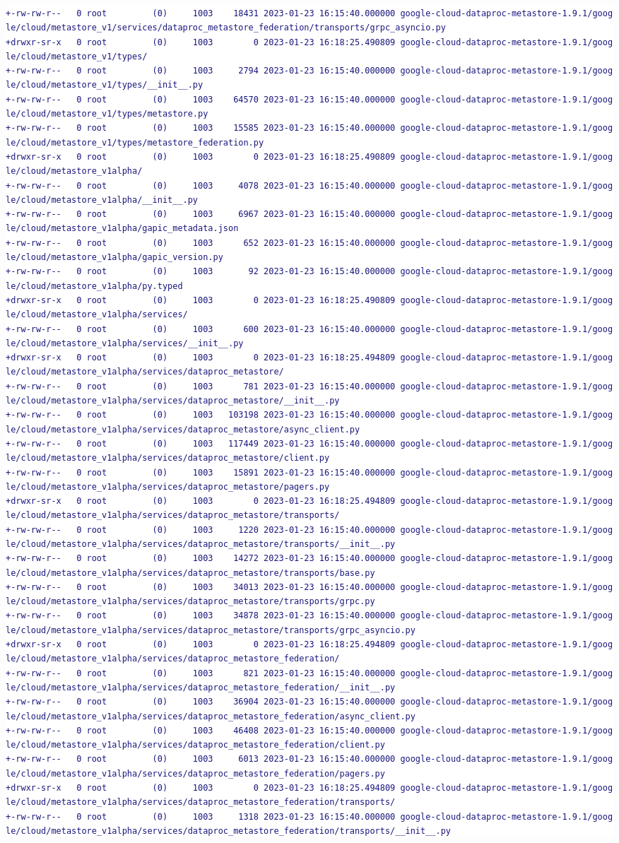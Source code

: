 ```diff
+-rw-rw-r--   0 root         (0)     1003    18431 2023-01-23 16:15:40.000000 google-cloud-dataproc-metastore-1.9.1/google/cloud/metastore_v1/services/dataproc_metastore_federation/transports/grpc_asyncio.py
+drwxr-sr-x   0 root         (0)     1003        0 2023-01-23 16:18:25.490809 google-cloud-dataproc-metastore-1.9.1/google/cloud/metastore_v1/types/
+-rw-rw-r--   0 root         (0)     1003     2794 2023-01-23 16:15:40.000000 google-cloud-dataproc-metastore-1.9.1/google/cloud/metastore_v1/types/__init__.py
+-rw-rw-r--   0 root         (0)     1003    64570 2023-01-23 16:15:40.000000 google-cloud-dataproc-metastore-1.9.1/google/cloud/metastore_v1/types/metastore.py
+-rw-rw-r--   0 root         (0)     1003    15585 2023-01-23 16:15:40.000000 google-cloud-dataproc-metastore-1.9.1/google/cloud/metastore_v1/types/metastore_federation.py
+drwxr-sr-x   0 root         (0)     1003        0 2023-01-23 16:18:25.490809 google-cloud-dataproc-metastore-1.9.1/google/cloud/metastore_v1alpha/
+-rw-rw-r--   0 root         (0)     1003     4078 2023-01-23 16:15:40.000000 google-cloud-dataproc-metastore-1.9.1/google/cloud/metastore_v1alpha/__init__.py
+-rw-rw-r--   0 root         (0)     1003     6967 2023-01-23 16:15:40.000000 google-cloud-dataproc-metastore-1.9.1/google/cloud/metastore_v1alpha/gapic_metadata.json
+-rw-rw-r--   0 root         (0)     1003      652 2023-01-23 16:15:40.000000 google-cloud-dataproc-metastore-1.9.1/google/cloud/metastore_v1alpha/gapic_version.py
+-rw-rw-r--   0 root         (0)     1003       92 2023-01-23 16:15:40.000000 google-cloud-dataproc-metastore-1.9.1/google/cloud/metastore_v1alpha/py.typed
+drwxr-sr-x   0 root         (0)     1003        0 2023-01-23 16:18:25.490809 google-cloud-dataproc-metastore-1.9.1/google/cloud/metastore_v1alpha/services/
+-rw-rw-r--   0 root         (0)     1003      600 2023-01-23 16:15:40.000000 google-cloud-dataproc-metastore-1.9.1/google/cloud/metastore_v1alpha/services/__init__.py
+drwxr-sr-x   0 root         (0)     1003        0 2023-01-23 16:18:25.494809 google-cloud-dataproc-metastore-1.9.1/google/cloud/metastore_v1alpha/services/dataproc_metastore/
+-rw-rw-r--   0 root         (0)     1003      781 2023-01-23 16:15:40.000000 google-cloud-dataproc-metastore-1.9.1/google/cloud/metastore_v1alpha/services/dataproc_metastore/__init__.py
+-rw-rw-r--   0 root         (0)     1003   103198 2023-01-23 16:15:40.000000 google-cloud-dataproc-metastore-1.9.1/google/cloud/metastore_v1alpha/services/dataproc_metastore/async_client.py
+-rw-rw-r--   0 root         (0)     1003   117449 2023-01-23 16:15:40.000000 google-cloud-dataproc-metastore-1.9.1/google/cloud/metastore_v1alpha/services/dataproc_metastore/client.py
+-rw-rw-r--   0 root         (0)     1003    15891 2023-01-23 16:15:40.000000 google-cloud-dataproc-metastore-1.9.1/google/cloud/metastore_v1alpha/services/dataproc_metastore/pagers.py
+drwxr-sr-x   0 root         (0)     1003        0 2023-01-23 16:18:25.494809 google-cloud-dataproc-metastore-1.9.1/google/cloud/metastore_v1alpha/services/dataproc_metastore/transports/
+-rw-rw-r--   0 root         (0)     1003     1220 2023-01-23 16:15:40.000000 google-cloud-dataproc-metastore-1.9.1/google/cloud/metastore_v1alpha/services/dataproc_metastore/transports/__init__.py
+-rw-rw-r--   0 root         (0)     1003    14272 2023-01-23 16:15:40.000000 google-cloud-dataproc-metastore-1.9.1/google/cloud/metastore_v1alpha/services/dataproc_metastore/transports/base.py
+-rw-rw-r--   0 root         (0)     1003    34013 2023-01-23 16:15:40.000000 google-cloud-dataproc-metastore-1.9.1/google/cloud/metastore_v1alpha/services/dataproc_metastore/transports/grpc.py
+-rw-rw-r--   0 root         (0)     1003    34878 2023-01-23 16:15:40.000000 google-cloud-dataproc-metastore-1.9.1/google/cloud/metastore_v1alpha/services/dataproc_metastore/transports/grpc_asyncio.py
+drwxr-sr-x   0 root         (0)     1003        0 2023-01-23 16:18:25.494809 google-cloud-dataproc-metastore-1.9.1/google/cloud/metastore_v1alpha/services/dataproc_metastore_federation/
+-rw-rw-r--   0 root         (0)     1003      821 2023-01-23 16:15:40.000000 google-cloud-dataproc-metastore-1.9.1/google/cloud/metastore_v1alpha/services/dataproc_metastore_federation/__init__.py
+-rw-rw-r--   0 root         (0)     1003    36904 2023-01-23 16:15:40.000000 google-cloud-dataproc-metastore-1.9.1/google/cloud/metastore_v1alpha/services/dataproc_metastore_federation/async_client.py
+-rw-rw-r--   0 root         (0)     1003    46408 2023-01-23 16:15:40.000000 google-cloud-dataproc-metastore-1.9.1/google/cloud/metastore_v1alpha/services/dataproc_metastore_federation/client.py
+-rw-rw-r--   0 root         (0)     1003     6013 2023-01-23 16:15:40.000000 google-cloud-dataproc-metastore-1.9.1/google/cloud/metastore_v1alpha/services/dataproc_metastore_federation/pagers.py
+drwxr-sr-x   0 root         (0)     1003        0 2023-01-23 16:18:25.494809 google-cloud-dataproc-metastore-1.9.1/google/cloud/metastore_v1alpha/services/dataproc_metastore_federation/transports/
+-rw-rw-r--   0 root         (0)     1003     1318 2023-01-23 16:15:40.000000 google-cloud-dataproc-metastore-1.9.1/google/cloud/metastore_v1alpha/services/dataproc_metastore_federation/transports/__init__.py
```
